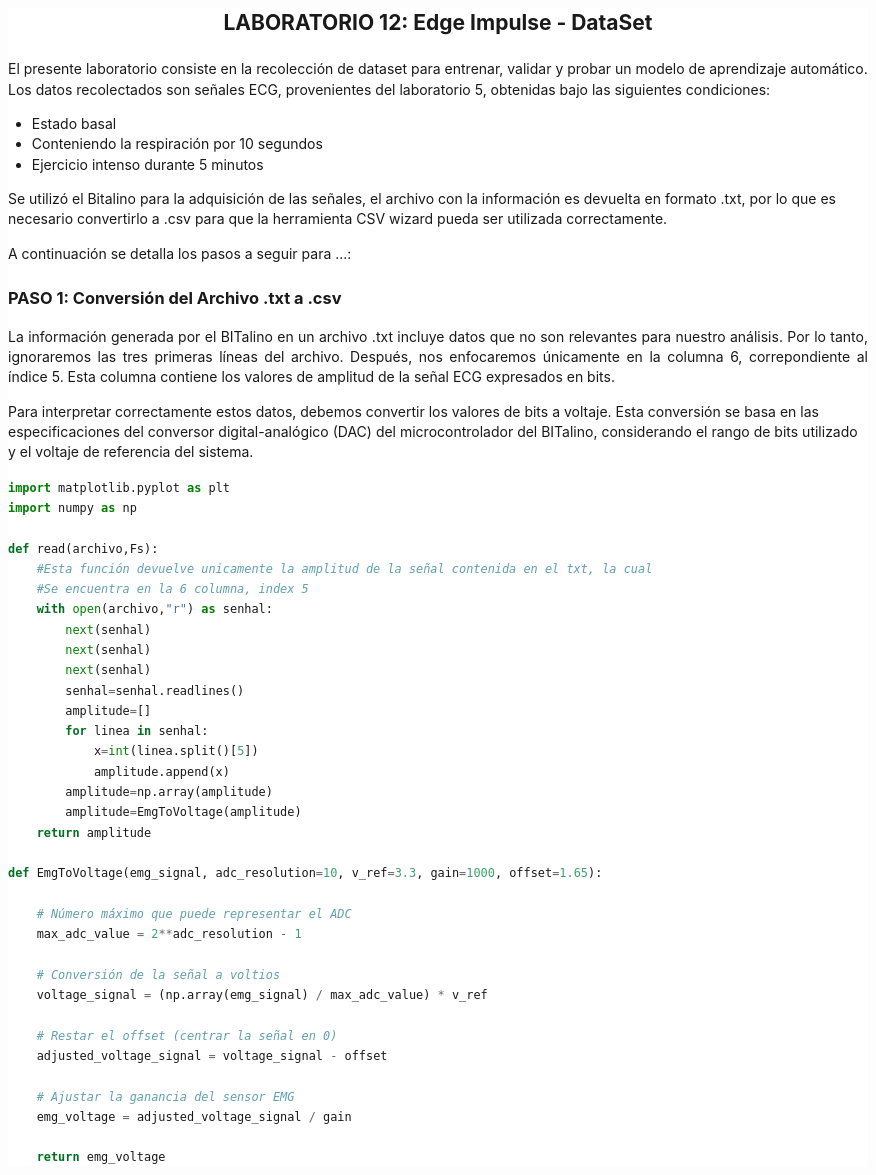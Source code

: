 <p style="text-align: center; font-size: 1.5em;"><b>LABORATORIO 12: Edge Impulse - DataSet</b></p>

El presente laboratorio consiste en la recolección de dataset para entrenar, validar y probar un modelo de aprendizaje automático. Los datos recolectados son señales ECG, provenientes del laboratorio 5, obtenidas bajo las siguientes condiciones:

- Estado basal
- Conteniendo la respiración por 10 segundos
- Ejercicio intenso durante 5 minutos

Se utilizó el Bitalino para la adquisición de las señales, el archivo con la información es devuelta en formato .txt, por lo que es necesario convertirlo a .csv para que la herramienta CSV wizard pueda ser utilizada correctamente.

A continuación se detalla los pasos a seguir para ...:

### **PASO 1:** Conversión del Archivo **.txt** a **.csv**

<p style="text-align: justify;">
La información generada por el BITalino en un archivo .txt incluye datos que no son relevantes para nuestro análisis. Por lo tanto, ignoraremos las tres primeras líneas del archivo. Después, nos enfocaremos únicamente en la columna 6, correpondiente al índice 5. Esta columna contiene los valores de amplitud de la señal ECG expresados en bits.

Para interpretar correctamente estos datos, debemos convertir los valores de bits a voltaje. Esta conversión se basa en las especificaciones del conversor digital-analógico (DAC) del microcontrolador del BITalino, considerando el rango de bits utilizado y el voltaje de referencia del sistema. 
</p>


```python
import matplotlib.pyplot as plt 
import numpy as np

def read(archivo,Fs):
    #Esta función devuelve unicamente la amplitud de la señal contenida en el txt, la cual
    #Se encuentra en la 6 columna, index 5
    with open(archivo,"r") as senhal:
        next(senhal)
        next(senhal)
        next(senhal)
        senhal=senhal.readlines()
        amplitude=[]
        for linea in senhal:
            x=int(linea.split()[5])
            amplitude.append(x)   
        amplitude=np.array(amplitude) 
        amplitude=EmgToVoltage(amplitude)
    return amplitude

def EmgToVoltage(emg_signal, adc_resolution=10, v_ref=3.3, gain=1000, offset=1.65):
    
    # Número máximo que puede representar el ADC
    max_adc_value = 2**adc_resolution - 1
    
    # Conversión de la señal a voltios
    voltage_signal = (np.array(emg_signal) / max_adc_value) * v_ref
    
    # Restar el offset (centrar la señal en 0)
    adjusted_voltage_signal = voltage_signal - offset
    
    # Ajustar la ganancia del sensor EMG
    emg_voltage = adjusted_voltage_signal / gain
    
    return emg_voltage
```
